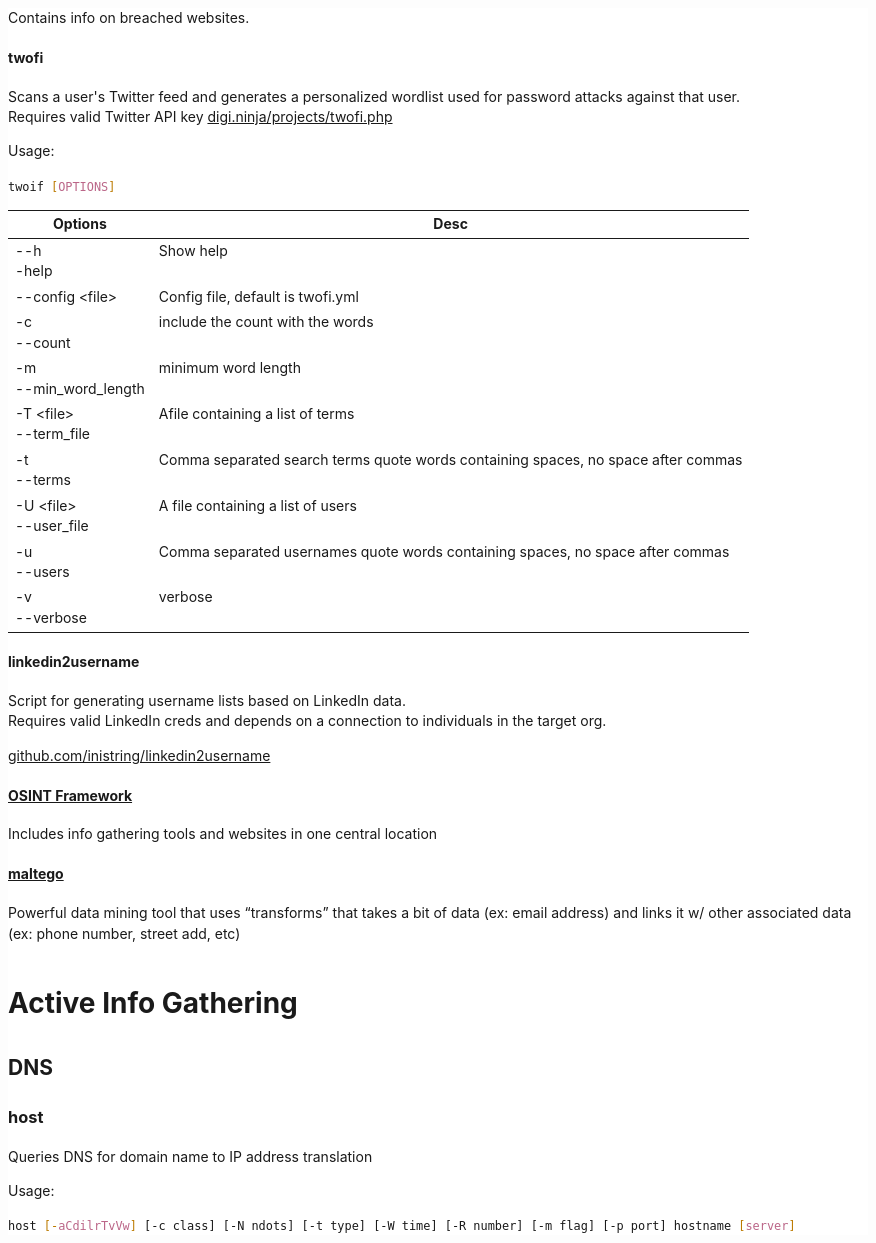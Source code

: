 Contains info on breached websites.

#### twofi
Scans a user's Twitter feed and generates a personalized wordlist used for password attacks against that user.  
Requires valid Twitter API key  [digi.ninja/projects/twofi.php](http://digi.ninja/projects/twofi.php)

Usage:
```bash
twoif [OPTIONS]
```

| Options | Desc |
| ---- | ---- |
| --h<br>-help | Show help |
| --config \<file> | Config file, default is twofi.yml |
| -c<br>--count | include the count with the words |
| -m<br>--min_word_length | minimum word length |
| -T \<file><br>--term_file | Afile containing a list of terms |
| -t<br>--terms | Comma separated search terms quote words containing spaces, no space after commas |
| -U \<file><br>--user_file | A file containing a list of users |
| -u<br>--users | Comma separated usernames quote words containing spaces, no space after commas |
| -v<br>--verbose | verbose |


#### linkedin2username

Script for generating username lists based on LinkedIn data.  
Requires valid LinkedIn creds and depends on a connection to individuals in the target org.  
  
[github.com/inistring/linkedin2username](http://github.com/inistring/linkedin2username)

#### [OSINT Framework](https://osintframework.com)

Includes info gathering tools and websites in one central location 

#### [maltego](https://www.maltego.com/maltego-community/)

Powerful data mining tool that uses “transforms” that takes a bit of data (ex: email address) and links it w/ other associated data (ex: phone number, street add, etc)

# Active Info Gathering

## DNS
### host

Queries DNS for domain name to IP address translation

Usage:
```bash
host [-aCdilrTvVw] [-c class] [-N ndots] [-t type] [-W time] [-R number] [-m flag] [-p port] hostname [server]
```
